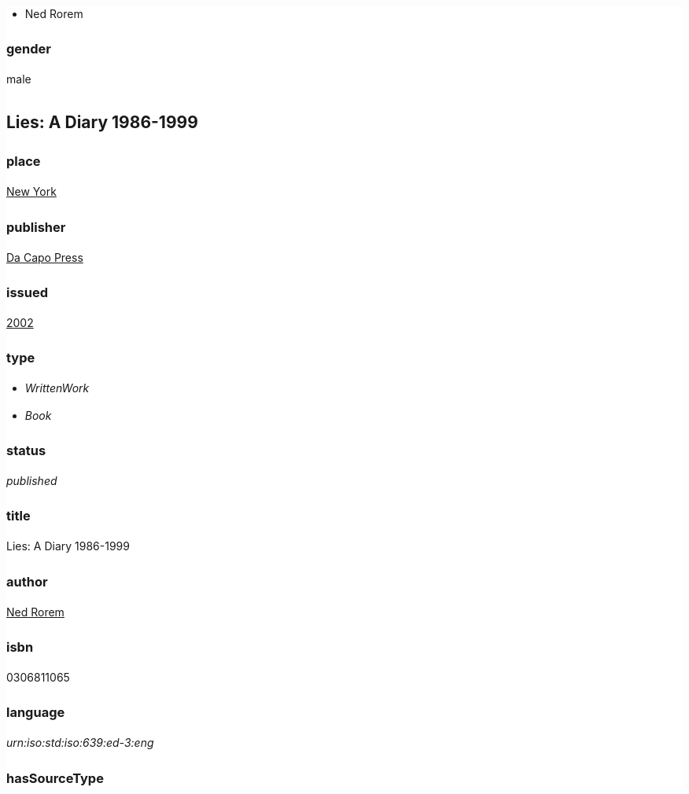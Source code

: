  - Ned Rorem

### gender


male

## Lies: A Diary 1986-1999

### place


[New York](#New-York)

### publisher


[Da Capo Press](#Da-Capo-Press)

### issued


[2002](#2002)

### type

 - *WrittenWork*

 - *Book*

### status


*published*

### title


Lies: A Diary 1986-1999

### author


[Ned Rorem](#Ned-Rorem)

### isbn


0306811065

### language


*urn:iso:std:iso:639:ed-3:eng*

### hasSourceType
